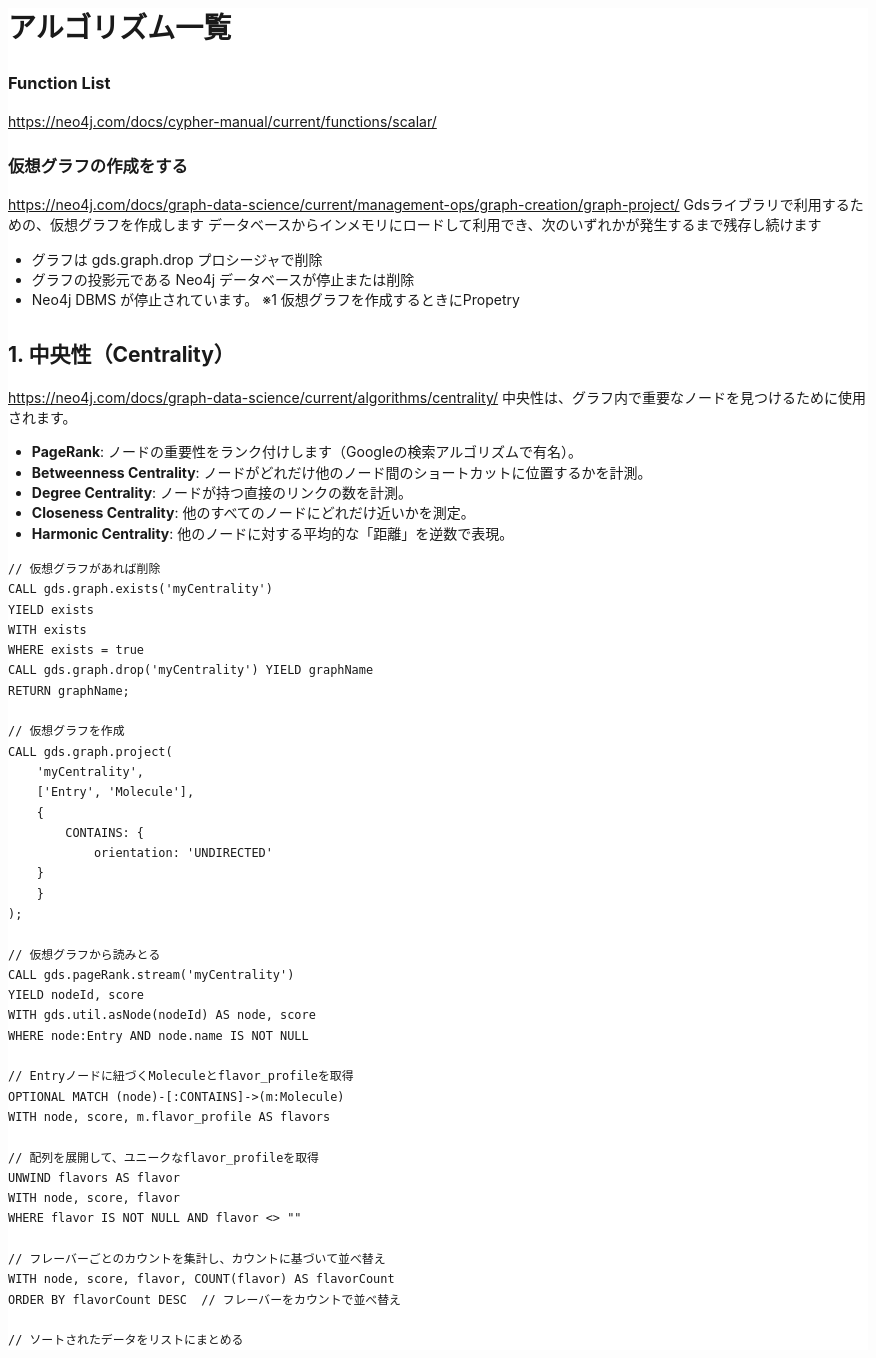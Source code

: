 # アルゴリズム一覧

### Function List
https://neo4j.com/docs/cypher-manual/current/functions/scalar/
### 仮想グラフの作成をする
https://neo4j.com/docs/graph-data-science/current/management-ops/graph-creation/graph-project/
Gdsライブラリで利用するための、仮想グラフを作成します
データベースからインメモリにロードして利用でき、次のいずれかが発生するまで残存し続けます
- グラフは gds.graph.drop プロシージャで削除
- グラフの投影元である Neo4j データベースが停止または削除
- Neo4j DBMS が停止されています。
※1 仮想グラフを作成するときにPropetry

## 1. 中央性（Centrality）
https://neo4j.com/docs/graph-data-science/current/algorithms/centrality/
中央性は、グラフ内で重要なノードを見つけるために使用されます。
* **PageRank**: ノードの重要性をランク付けします（Googleの検索アルゴリズムで有名）。
* **Betweenness Centrality**: ノードがどれだけ他のノード間のショートカットに位置するかを計測。
* **Degree Centrality**: ノードが持つ直接のリンクの数を計測。
* **Closeness Centrality**: 他のすべてのノードにどれだけ近いかを測定。
* **Harmonic Centrality**: 他のノードに対する平均的な「距離」を逆数で表現。
~~~
// 仮想グラフがあれば削除
CALL gds.graph.exists('myCentrality')
YIELD exists
WITH exists
WHERE exists = true
CALL gds.graph.drop('myCentrality') YIELD graphName
RETURN graphName;

// 仮想グラフを作成
CALL gds.graph.project(
	'myCentrality',
	['Entry', 'Molecule'],
	{
		CONTAINS: {
			orientation: 'UNDIRECTED'
	}
	}
);

// 仮想グラフから読みとる
CALL gds.pageRank.stream('myCentrality')
YIELD nodeId, score
WITH gds.util.asNode(nodeId) AS node, score
WHERE node:Entry AND node.name IS NOT NULL

// Entryノードに紐づくMoleculeとflavor_profileを取得
OPTIONAL MATCH (node)-[:CONTAINS]->(m:Molecule)
WITH node, score, m.flavor_profile AS flavors

// 配列を展開して、ユニークなflavor_profileを取得
UNWIND flavors AS flavor
WITH node, score, flavor
WHERE flavor IS NOT NULL AND flavor <> ""

// フレーバーごとのカウントを集計し、カウントに基づいて並べ替え
WITH node, score, flavor, COUNT(flavor) AS flavorCount
ORDER BY flavorCount DESC  // フレーバーをカウントで並べ替え

// ソートされたデータをリストにまとめる
~~~